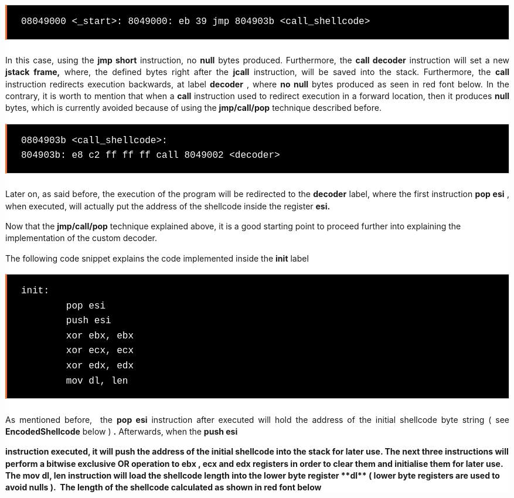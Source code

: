 
<pre style="color: white;background: #000000;border: 1px solid #ddd;border-left: 3px solid #f36d33;page-break-inside: avoid;font-family: Courier New;font-size: 16px;line-height: 1.6;margin-bottom: 1.6em;max-width: 100%;padding: 1em 1.5em;display: block;white-space: pre-wrap;white-space: -moz-pre-wrap;white-space: -pre-wrap;white-space: -o-pre-wrap;word-wrap: break-word;">
08049000 &#x3C;_start>: 8049000: eb 39 jmp 804903b &#x3C;call_shellcode>
</pre>

<p style="text-align:justify;">
In this case, using the <b>jmp short</b> instruction, no <b>null</b> bytes produced. Furthermore, the <b>call decoder</b> instruction will set a new <b>jstack frame,</b> where, the defined bytes right after the <b>jcall</b> instruction, will be saved into the stack. Furthermore, the <b>call</b> instruction redirects execution backwards, at label <b>decoder</b> , where <b>no null</b> bytes produced as seen in red font below. In the contrary, it is worth to mention that when a <b>call</b> instruction used to redirect execution in a forward location, then it produces <b>null</b> bytes, which is currently avoided because of using the <b>jmp/call/pop</b> technique described before.
</p>

<pre style="color: white;background: #000000;border: 1px solid #ddd;border-left: 3px solid #f36d33;page-break-inside: avoid;font-family: Courier New;font-size: 16px;line-height: 1.6;margin-bottom: 1.6em;max-width: 100%;padding: 1em 1.5em;display: block;white-space: pre-wrap;white-space: -moz-pre-wrap;white-space: -pre-wrap;white-space: -o-pre-wrap;word-wrap: break-word;">
0804903b &#x3C;call_shellcode&#x3E;:
804903b: e8 c2 ff ff ff call 8049002 &#x3C;decoder&#x3E;
</pre>


<p style="text-align:justify;">
Later on, as said before, the execution of the program will be redirected to the <b>decoder</b> label, where the first instruction <b>pop esi</b> , when executed, will actually put the address of the shellcode inside the register <b>esi.&nbsp;</b>

Now that the <b>jmp/call/pop</b> technique explained above, it is a good starting point to proceed further into explaining the implementation of the custom decoder.

The following code snippet explains the code implemented inside the <b>init</b> label
</p>

<pre style="color: white;background: #000000;border: 1px solid #ddd;border-left: 3px solid #f36d33;page-break-inside: avoid;font-family: Courier New;font-size: 16px;line-height: 1.6;margin-bottom: 1.6em;max-width: 100%;padding: 1em 1.5em;display: block;white-space: pre-wrap;white-space: -moz-pre-wrap;white-space: -pre-wrap;white-space: -o-pre-wrap;word-wrap: break-word;">
init: 
        pop esi 
        push esi 
        xor ebx, ebx 
        xor ecx, ecx 
        xor edx, edx 
        mov dl, len
</pre>


<p style="text-align:justify;">
As mentioned before,&nbsp; the <b>pop esi</b> instruction after executed will hold the address of the initial shellcode byte string ( see <b>EncodedShellcode</b> below ) <b>.</b> Afterwards, when the <b>push esi</p> instruction executed, it will push the address of the initial shellcode into the stack for later use. The next three instructions will perform a bitwise exclusive OR operation to <b>ebx</b> , <b>ecx</b> and <b>edx</b> registers in order to clear them and initialise them for later use.&nbsp; The <b>mov dl, len</b> instruction will load the shellcode length into the lower byte register **dl** ( lower byte registers are used to avoid nulls ).&nbsp; The length of the shellcode calculated as shown in red font below
</p>

